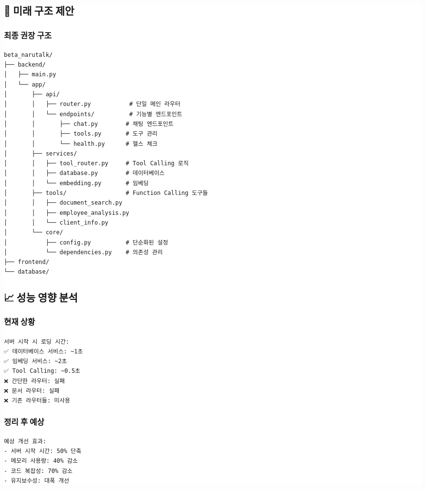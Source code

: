 ## 🔮 미래 구조 제안

### 최종 권장 구조
```
beta_narutalk/
├── backend/
│   ├── main.py
│   └── app/
│       ├── api/
│       │   ├── router.py           # 단일 메인 라우터
│       │   └── endpoints/          # 기능별 엔드포인트
│       │       ├── chat.py        # 채팅 엔드포인트
│       │       ├── tools.py       # 도구 관리
│       │       └── health.py      # 헬스 체크
│       ├── services/
│       │   ├── tool_router.py     # Tool Calling 로직
│       │   ├── database.py        # 데이터베이스
│       │   └── embedding.py       # 임베딩
│       ├── tools/                 # Function Calling 도구들
│       │   ├── document_search.py
│       │   ├── employee_analysis.py
│       │   └── client_info.py
│       └── core/
│           ├── config.py          # 단순화된 설정
│           └── dependencies.py    # 의존성 관리
├── frontend/
└── database/
```

## 📈 성능 영향 분석

### 현재 상황
```
서버 시작 시 로딩 시간:
✅ 데이터베이스 서비스: ~1초
✅ 임베딩 서비스: ~2초  
✅ Tool Calling: ~0.5초
❌ 간단한 라우터: 실패
❌ 문서 라우터: 실패
❌ 기존 라우터들: 미사용
```

### 정리 후 예상
```
예상 개선 효과:
- 서버 시작 시간: 50% 단축 
- 메모리 사용량: 40% 감소
- 코드 복잡성: 70% 감소
- 유지보수성: 대폭 개선
```
